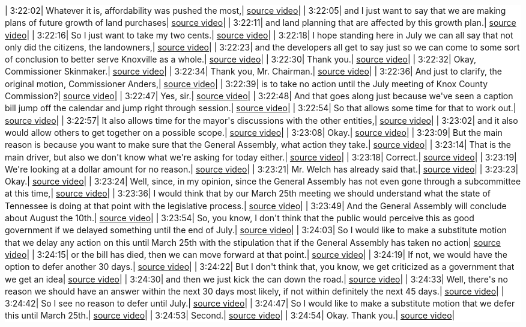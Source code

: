 | 3:22:02| Whatever it is, affordability was pushed the most,| [source video](https://archive.org/details/CoComR267190225?start=12122)|
| 3:22:05| and I just want to say that we are making plans of future growth of land purchases| [source video](https://archive.org/details/CoComR267190225?start=12125)|
| 3:22:11| and land planning that are affected by this growth plan.| [source video](https://archive.org/details/CoComR267190225?start=12131)|
| 3:22:16| So I just want to take my two cents.| [source video](https://archive.org/details/CoComR267190225?start=12136)|
| 3:22:18| I hope standing here in July we can all say that not only did the citizens, the landowners,| [source video](https://archive.org/details/CoComR267190225?start=12138)|
| 3:22:23| and the developers all get to say just so we can come to some sort of conclusion to better serve Knoxville as a whole.| [source video](https://archive.org/details/CoComR267190225?start=12143)|
| 3:22:30| Thank you.| [source video](https://archive.org/details/CoComR267190225?start=12150)|
| 3:22:32| Okay, Commissioner Skinmaker.| [source video](https://archive.org/details/CoComR267190225?start=12152)|
| 3:22:34| Thank you, Mr. Chairman.| [source video](https://archive.org/details/CoComR267190225?start=12154)|
| 3:22:36| And just to clarify, the original motion, Commissioner Anders,| [source video](https://archive.org/details/CoComR267190225?start=12156)|
| 3:22:39| is to take no action until the July meeting of Knox County Commission?| [source video](https://archive.org/details/CoComR267190225?start=12159)|
| 3:22:47| Yes, sir.| [source video](https://archive.org/details/CoComR267190225?start=12167)|
| 3:22:48| And that goes along just because we've seen a caption bill jump off the calendar and jump right through session.| [source video](https://archive.org/details/CoComR267190225?start=12168)|
| 3:22:54| So that allows some time for that to work out.| [source video](https://archive.org/details/CoComR267190225?start=12174)|
| 3:22:57| It also allows time for the mayor's discussions with the other entities,| [source video](https://archive.org/details/CoComR267190225?start=12177)|
| 3:23:02| and it also would allow others to get together on a possible scope.| [source video](https://archive.org/details/CoComR267190225?start=12182)|
| 3:23:08| Okay.| [source video](https://archive.org/details/CoComR267190225?start=12188)|
| 3:23:09| But the main reason is because you want to make sure that the General Assembly, what action they take.| [source video](https://archive.org/details/CoComR267190225?start=12189)|
| 3:23:14| That is the main driver, but also we don't know what we're asking for today either.| [source video](https://archive.org/details/CoComR267190225?start=12194)|
| 3:23:18| Correct.| [source video](https://archive.org/details/CoComR267190225?start=12198)|
| 3:23:19| We're looking at a dollar amount for no reason.| [source video](https://archive.org/details/CoComR267190225?start=12199)|
| 3:23:21| Mr. Welch has already said that.| [source video](https://archive.org/details/CoComR267190225?start=12201)|
| 3:23:23| Okay.| [source video](https://archive.org/details/CoComR267190225?start=12203)|
| 3:23:24| Well, since, in my opinion, since the General Assembly has not even gone through a subcommittee at this time,| [source video](https://archive.org/details/CoComR267190225?start=12204)|
| 3:23:36| I would think that by our March 25th meeting we should understand what the state of Tennessee is doing at that point with the legislative process.| [source video](https://archive.org/details/CoComR267190225?start=12216)|
| 3:23:49| And the General Assembly will conclude about August the 10th.| [source video](https://archive.org/details/CoComR267190225?start=12229)|
| 3:23:54| So, you know, I don't think that the public would perceive this as good government if we delayed something until the end of July.| [source video](https://archive.org/details/CoComR267190225?start=12234)|
| 3:24:03| So I would like to make a substitute motion that we delay any action on this until March 25th with the stipulation that if the General Assembly has taken no action| [source video](https://archive.org/details/CoComR267190225?start=12243)|
| 3:24:15| or the bill has died, then we can move forward at that point.| [source video](https://archive.org/details/CoComR267190225?start=12255)|
| 3:24:19| If not, we would have the option to defer another 30 days.| [source video](https://archive.org/details/CoComR267190225?start=12259)|
| 3:24:22| But I don't think that, you know, we get criticized as a government that we get an idea| [source video](https://archive.org/details/CoComR267190225?start=12262)|
| 3:24:30| and then we just kick the can down the road.| [source video](https://archive.org/details/CoComR267190225?start=12270)|
| 3:24:33| Well, there's no reason we should have an answer within the next 30 days most likely, if not within definitely the next 45 days.| [source video](https://archive.org/details/CoComR267190225?start=12273)|
| 3:24:42| So I see no reason to defer until July.| [source video](https://archive.org/details/CoComR267190225?start=12282)|
| 3:24:47| So I would like to make a substitute motion that we defer this until March 25th.| [source video](https://archive.org/details/CoComR267190225?start=12287)|
| 3:24:53| Second.| [source video](https://archive.org/details/CoComR267190225?start=12293)|
| 3:24:54| Okay. Thank you.| [source video](https://archive.org/details/CoComR267190225?start=12294)|
